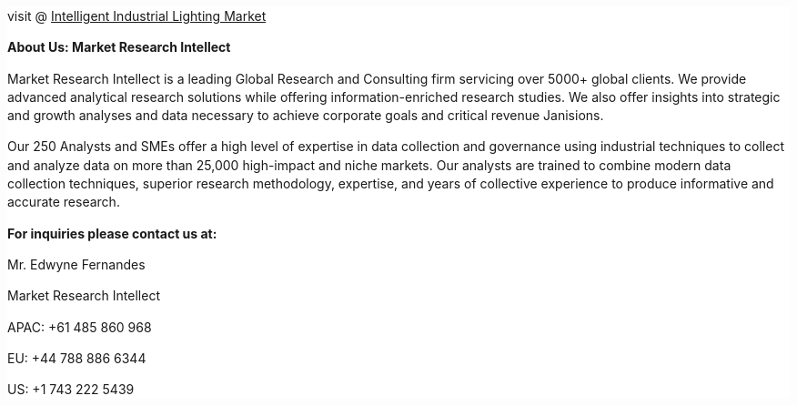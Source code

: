 visit&nbsp;@</strong>&nbsp;</span><span class="font-[700]"><a href="https://www.marketresearchintellect.com/product/intelligent-industrial-lighting-market/?utm_source=Linkedin&utm_medium=828" target="_blank" data-tracking-control-name="article-ssr-frontend-pulse_little-text-block" data-tracking-will-navigate="" data-test-link="">Intelligent Industrial Lighting Market</a></span></p><p><strong><span class="font-[700]">About Us: Market Research Intellect</span></strong></p><p><span class="">Market Research Intellect is a leading Global Research and Consulting firm servicing over 5000+ global clients. We provide advanced analytical research solutions while offering information-enriched research studies.&nbsp;</span>We also offer insights into strategic and growth analyses and data necessary to achieve corporate goals and critical revenue Janisions.</p><p><span class="">Our 250 Analysts and SMEs offer a high level of expertise in data collection and governance using industrial techniques to collect and analyze data on more than 25,000 high-impact and niche markets. Our analysts are trained to combine modern data collection techniques, superior research methodology, expertise, and years of collective experience to produce informative and accurate research.</span></p><p><strong>For inquiries please contact us at:</strong></p><p>Mr. Edwyne Fernandes</p><p>Market Research Intellect</p><p>APAC: +61 485 860 968</p><p>EU: +44 788 886 6344</p><p>US: +1 743 222 5439</p>
